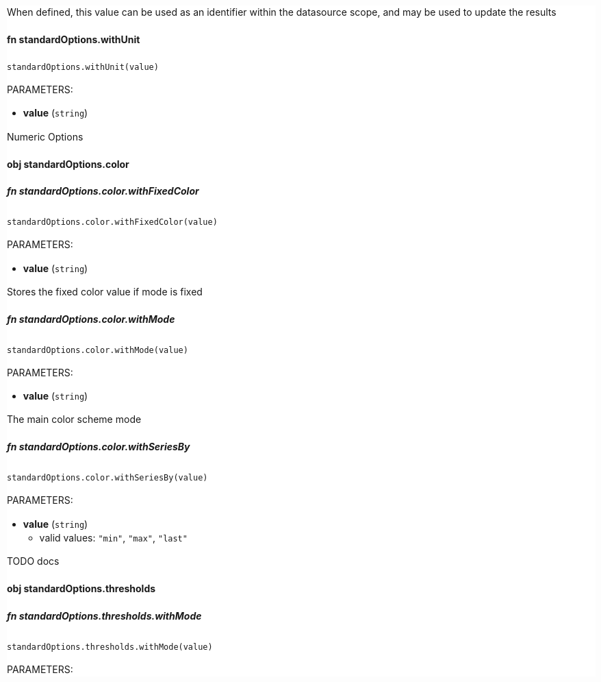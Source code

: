 When defined, this value can be used as an identifier within the datasource scope, and
may be used to update the results
#### fn standardOptions.withUnit

```jsonnet
standardOptions.withUnit(value)
```

PARAMETERS:

* **value** (`string`)

Numeric Options
#### obj standardOptions.color


##### fn standardOptions.color.withFixedColor

```jsonnet
standardOptions.color.withFixedColor(value)
```

PARAMETERS:

* **value** (`string`)

Stores the fixed color value if mode is fixed
##### fn standardOptions.color.withMode

```jsonnet
standardOptions.color.withMode(value)
```

PARAMETERS:

* **value** (`string`)

The main color scheme mode
##### fn standardOptions.color.withSeriesBy

```jsonnet
standardOptions.color.withSeriesBy(value)
```

PARAMETERS:

* **value** (`string`)
   - valid values: `"min"`, `"max"`, `"last"`

TODO docs
#### obj standardOptions.thresholds


##### fn standardOptions.thresholds.withMode

```jsonnet
standardOptions.thresholds.withMode(value)
```

PARAMETERS:
